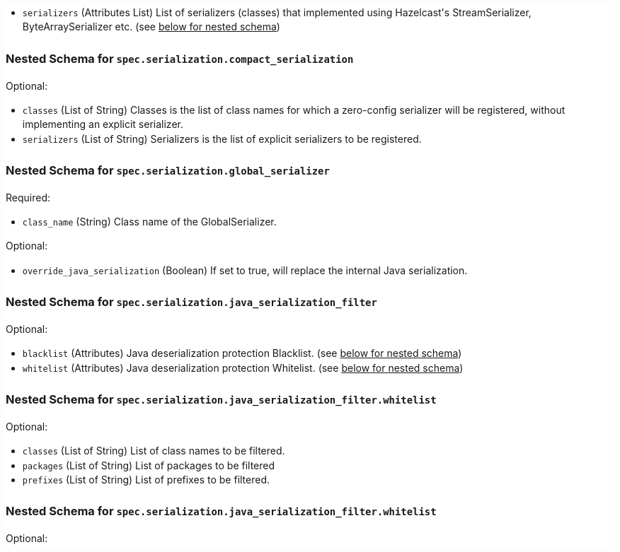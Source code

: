 - `serializers` (Attributes List) List of serializers (classes) that implemented using Hazelcast's StreamSerializer, ByteArraySerializer etc. (see [below for nested schema](#nestedatt--spec--serialization--serializers))

<a id="nestedatt--spec--serialization--compact_serialization"></a>
### Nested Schema for `spec.serialization.compact_serialization`

Optional:

- `classes` (List of String) Classes is the list of class names for which a zero-config serializer will be registered, without implementing an explicit serializer.
- `serializers` (List of String) Serializers is the list of explicit serializers to be registered.


<a id="nestedatt--spec--serialization--global_serializer"></a>
### Nested Schema for `spec.serialization.global_serializer`

Required:

- `class_name` (String) Class name of the GlobalSerializer.

Optional:

- `override_java_serialization` (Boolean) If set to true, will replace the internal Java serialization.


<a id="nestedatt--spec--serialization--java_serialization_filter"></a>
### Nested Schema for `spec.serialization.java_serialization_filter`

Optional:

- `blacklist` (Attributes) Java deserialization protection Blacklist. (see [below for nested schema](#nestedatt--spec--serialization--java_serialization_filter--blacklist))
- `whitelist` (Attributes) Java deserialization protection Whitelist. (see [below for nested schema](#nestedatt--spec--serialization--java_serialization_filter--whitelist))

<a id="nestedatt--spec--serialization--java_serialization_filter--blacklist"></a>
### Nested Schema for `spec.serialization.java_serialization_filter.whitelist`

Optional:

- `classes` (List of String) List of class names to be filtered.
- `packages` (List of String) List of packages to be filtered
- `prefixes` (List of String) List of prefixes to be filtered.


<a id="nestedatt--spec--serialization--java_serialization_filter--whitelist"></a>
### Nested Schema for `spec.serialization.java_serialization_filter.whitelist`

Optional:
